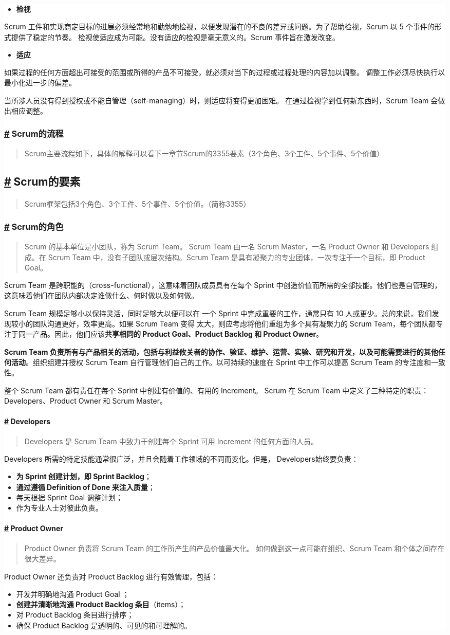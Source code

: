 - **检视**

Scrum 工件和实现商定目标的进展必须经常地和勤勉地检视，以便发现潜在的不良的差异或问题。为了帮助检视，Scrum 以 5 个事件的形式提供了稳定的节奏。 检视使适应成为可能。没有适应的检视是毫无意义的。Scrum 事件旨在激发改变。

- **适应**

如果过程的任何方面超出可接受的范围或所得的产品不可接受，就必须对当下的过程或过程处理的内容加以调整。 调整工作必须尽快执行以最小化进一步的偏差。

当所涉人员没有得到授权或不能自管理（self-managing）时，则适应将变得更加困难。 在通过检视学到任何新东西时，Scrum Team 会做出相应调整。

### [#](#scrum的流程) Scrum的流程

> Scrum主要流程如下，具体的解释可以看下一章节Scrum的3355要素（3个角色、3个工件、5个事件、5个价值）

## [#](#scrum的要素) Scrum的要素

> Scrum框架包括3个角色、3个工件、5个事件、5个价值。（简称3355）

### [#](#scrum的角色) Scrum的角色

> Scrum 的基本单位是小团队，称为 Scrum Team。 Scrum Team 由一名 Scrum Master，一名 Product Owner 和 Developers 组成。在 Scrum Team 中，没有子团队或层次结构。Scrum Team 是具有凝聚力的专业团体，一次专注于一个目标，即 Product Goal。

Scrum Team 是跨职能的（cross-functional），这意味着团队成员具有在每个 Sprint 中创造价值而所需的全部技能。他们也是自管理的，这意味着他们在团队内部决定谁做什么、何时做以及如何做。

Scrum Team 规模足够小以保持灵活，同时足够大以便可以在 一个 Sprint 中完成重要的工作，通常只有 10 人或更少。总的来说，我们发现较小的团队沟通更好，效率更高。如果 Scrum Team 变得 太大，则应考虑将他们重组为多个具有凝聚力的 Scrum Team，每个团队都专注于同一产品。因此，他们应该**共享相同的 Product Goal、Product Backlog 和 Product Owner**。

**Scrum Team 负责所有与产品相关的活动，包括与利益攸关者的协作、验证、维护、运营、实验、研究和开发，以及可能需要进行的其他任何活动**。组织组建并授权 Scrum Team 自行管理他们自己的工作。以可持续的速度在 Sprint 中工作可以提高 Scrum Team 的专注度和一致性。

整个 Scrum Team 都有责任在每个 Sprint 中创建有价值的、有用的 Increment。 Scrum 在 Scrum Team 中定义了三种特定的职责：Developers、Product Owner 和 Scrum Master。

#### [#](#developers) Developers

> Developers 是 Scrum Team 中致力于创建每个 Sprint 可用 Increment 的任何方面的人员。

Developers 所需的特定技能通常很广泛，并且会随着工作领域的不同而变化。但是， Developers始终要负责：

- **为 Sprint 创建计划，即 Sprint Backlog**；
- **通过遵循 Definition of Done 来注入质量**；
- 每天根据 Sprint Goal 调整计划；
- 作为专业人士对彼此负责。

#### [#](#product-owner) Product Owner

> Product Owner 负责将 Scrum Team 的工作所产生的产品价值最大化。 如何做到这一点可能在组织、Scrum Team 和个体之间存在很大差异。

Product Owner 还负责对 Product Backlog 进行有效管理，包括：

- 开发并明确地沟通 Product Goal ；
- **创建并清晰地沟通 Product Backlog 条目**（items）；
- 对 Product Backlog 条目进行排序；
- 确保 Product Backlog 是透明的、可见的和可理解的。
